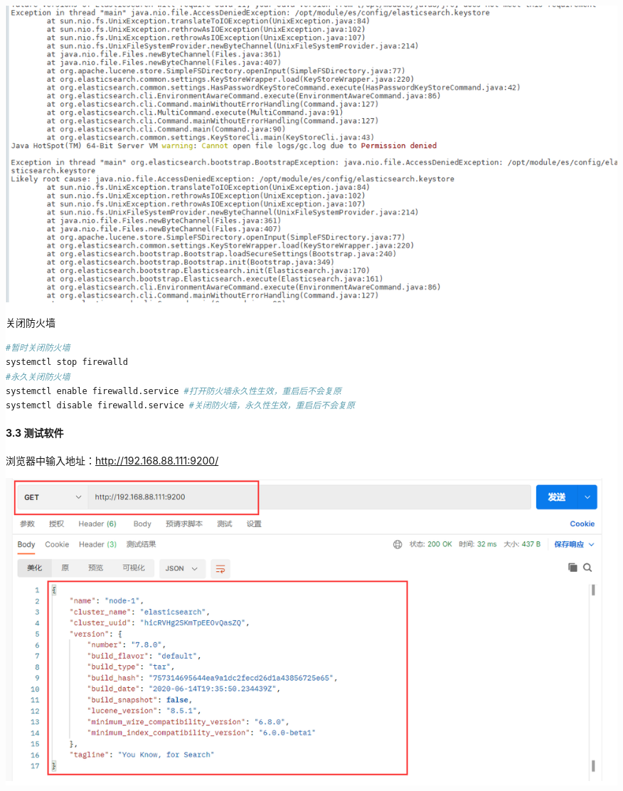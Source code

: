 ![image-20221213165436381](08-Elasticsearch.assets/image-20221213165436381.png)

关闭防火墙

```bash
#暂时关闭防火墙
systemctl stop firewalld
#永久关闭防火墙
systemctl enable firewalld.service #打开防火墙永久性生效，重启后不会复原
systemctl disable firewalld.service #关闭防火墙，永久性生效，重启后不会复原
```



#### 3.3 测试软件

浏览器中输入地址：http://192.168.88.111:9200/

![image-20221213172402485](08-Elasticsearch.assets/image-20221213172402485.png)
